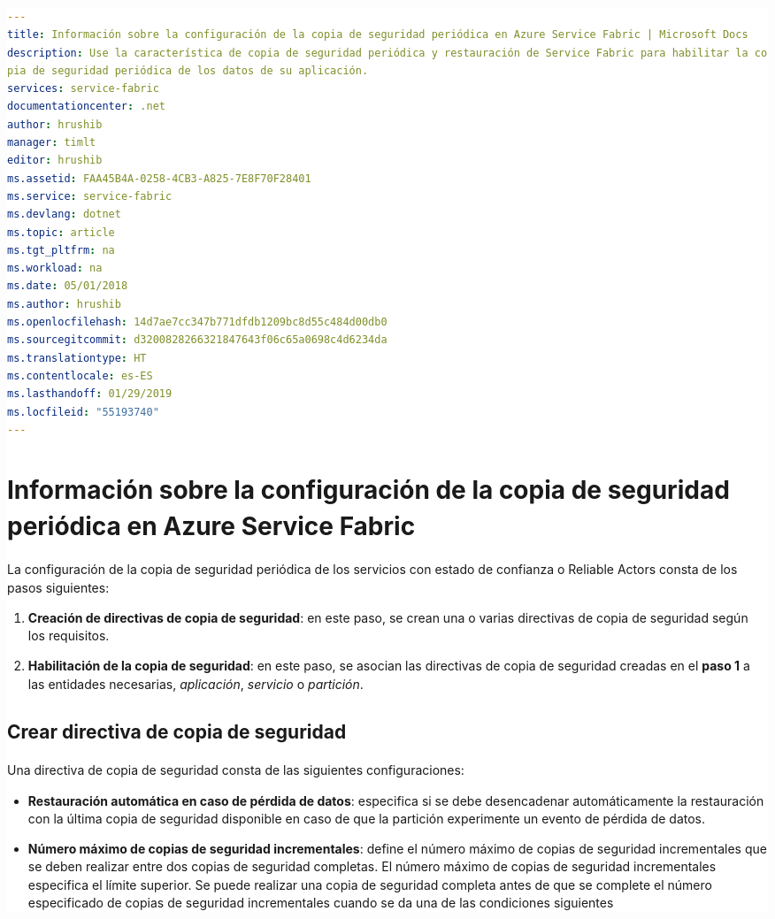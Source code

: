 ```yaml
---
title: Información sobre la configuración de la copia de seguridad periódica en Azure Service Fabric | Microsoft Docs
description: Use la característica de copia de seguridad periódica y restauración de Service Fabric para habilitar la copia de seguridad periódica de los datos de su aplicación.
services: service-fabric
documentationcenter: .net
author: hrushib
manager: timlt
editor: hrushib
ms.assetid: FAA45B4A-0258-4CB3-A825-7E8F70F28401
ms.service: service-fabric
ms.devlang: dotnet
ms.topic: article
ms.tgt_pltfrm: na
ms.workload: na
ms.date: 05/01/2018
ms.author: hrushib
ms.openlocfilehash: 14d7ae7cc347b771dfdb1209bc8d55c484d00db0
ms.sourcegitcommit: d3200828266321847643f06c65a0698c4d6234da
ms.translationtype: HT
ms.contentlocale: es-ES
ms.lasthandoff: 01/29/2019
ms.locfileid: "55193740"
---
```

# <a name="understanding-periodic-backup-configuration-in-azure-service-fabric"></a>Información sobre la configuración de la copia de seguridad periódica en Azure Service Fabric

La configuración de la copia de seguridad periódica de los servicios con estado de confianza o Reliable Actors consta de los pasos siguientes:

1. **Creación de directivas de copia de seguridad**: en este paso, se crean una o varias directivas de copia de seguridad según los requisitos.

2. **Habilitación de la copia de seguridad**: en este paso, se asocian las directivas de copia de seguridad creadas en el **paso 1** a las entidades necesarias, _aplicación_, _servicio_ o  _partición_.

## <a name="create-backup-policy"></a>Crear directiva de copia de seguridad

Una directiva de copia de seguridad consta de las siguientes configuraciones:

* **Restauración automática en caso de pérdida de datos**: especifica si se debe desencadenar automáticamente la restauración con la última copia de seguridad disponible en caso de que la partición experimente un evento de pérdida de datos.

* **Número máximo de copias de seguridad incrementales**: define el número máximo de copias de seguridad incrementales que se deben realizar entre dos copias de seguridad completas. El número máximo de copias de seguridad incrementales especifica el límite superior. Se puede realizar una copia de seguridad completa antes de que se complete el número especificado de copias de seguridad incrementales cuando se da una de las condiciones siguientes
